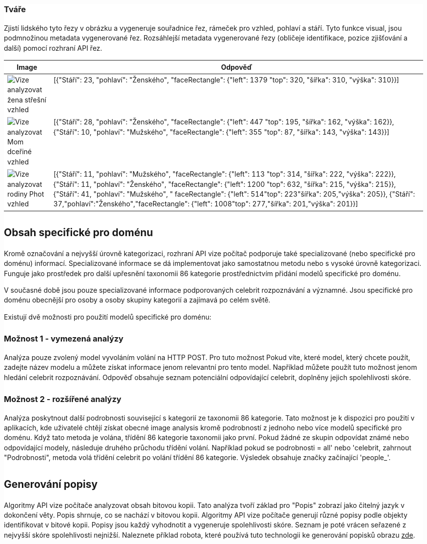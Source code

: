### <a name="faces"></a>Tváře
Zjistí lidského tyto řezy v obrázku a vygeneruje souřadnice řez, rámeček pro vzhled, pohlaví a stáří. Tyto funkce visual, jsou podmnožinou metadata vygenerované řez. Rozsáhlejší metadata vygenerované řezy (obličeje identifikace, pozice zjišťování a další) pomocí rozhraní API řez.  

Image|Odpověď
----|----
![Vize analyzovat žena střešní vzhled](./Images/woman_roof_face.png) | [{"Stáří": 23, "pohlaví": "Ženského", "faceRectangle": {"left": 1379 "top": 320, "šířka": 310, "výška": 310}}]
![Vize analyzovat Mom dceřiné vzhled](./Images/mom_daughter_face.png) | [{"Stáří": 28, "pohlaví": "Ženského", "faceRectangle": {"left": 447 "top": 195, "šířka": 162, "výška": 162}}, {"Stáří": 10, "pohlaví": "Mužského", "faceRectangle": {"left": 355 "top": 87, "šířka": 143, "výška": 143}}]
![Vize analyzovat rodiny Phot vzhled](./Images/family_photo_face.png) | [{"Stáří": 11, "pohlaví": "Mužského", "faceRectangle": {"left": 113 "top": 314, "šířka": 222, "výška": 222}}, {"Stáří": 11, "pohlaví": "Ženského", "faceRectangle": {"left": 1200 "top": 632, "šířka": 215, "výška": 215}}, {"Stáří": 41, "pohlaví": "Mužského", " faceRectangle": {"left": 514"top": 223"šířka": 205,"výška": 205}}, {"Stáří": 37,"pohlaví":"Ženského","faceRectangle": {"left": 1008"top": 277,"šířka": 201,"výška": 201}}]


## <a name="domain-specific-content"></a>Obsah specifické pro doménu

Kromě označování a nejvyšší úrovně kategorizaci, rozhraní API vize počítač podporuje také specializované (nebo specifické pro doménu) informací. Specializované informace se dá implementovat jako samostatnou metodu nebo s vysoké úrovně kategorizaci. Funguje jako prostředek pro další upřesnění taxonomii 86 kategorie prostřednictvím přidání modelů specifické pro doménu.

V současné době jsou pouze specializované informace podporovaných celebrit rozpoznávání a významné. Jsou specifické pro doménu obecnější pro osoby a osoby skupiny kategorií a zajímavá po celém světě.

Existují dvě možnosti pro použití modelů specifické pro doménu:

### <a name="option-one---scoped-analysis"></a>Možnost 1 - vymezená analýzy
Analýza pouze zvolený model vyvoláním volání na HTTP POST. Pro tuto možnost Pokud víte, které model, který chcete použít, zadejte název modelu a můžete získat informace jenom relevantní pro tento model. Například můžete použít tuto možnost jenom hledání celebrit rozpoznávání. Odpověď obsahuje seznam potenciální odpovídající celebrit, doplněny jejich spolehlivosti skóre.

### <a name="option-two---enhanced-analysis"></a>Možnost 2 - rozšířené analýzy
Analýza poskytnout další podrobnosti související s kategorií ze taxonomii 86 kategorie. Tato možnost je k dispozici pro použití v aplikacích, kde uživatelé chtějí získat obecné image analysis kromě podrobností z jednoho nebo více modelů specifické pro doménu. Když tato metoda je volána, třídění 86 kategorie taxonomii jako první. Pokud žádné ze skupin odpovídat známé nebo odpovídající modely, následuje druhého průchodu třídění volání. Například pokud se podrobnosti = all' nebo 'celebrit, zahrnout "Podrobnosti", metoda volá třídění celebrit po volání třídění 86 kategorie. Výsledek obsahuje značky začínající 'people_'.

## <a name="generating-descriptions"></a>Generování popisy 
Algoritmy API vize počítače analyzovat obsah bitovou kopii. Tato analýza tvoří základ pro "Popis" zobrazí jako čitelný jazyk v dokončení věty. Popis shrnuje, co se nachází v bitovou kopii. Algoritmy API vize počítače generují různé popisy podle objekty identifikovat v bitové kopii. Popisy jsou každý vyhodnotit a vygeneruje spolehlivosti skóre. Seznam je poté vrácen seřazené z nejvyšší skóre spolehlivosti nejnižší. Naleznete příklad robota, které používá tuto technologii ke generování popisků obrazu [zde](https://github.com/Microsoft/BotBuilder-Samples/tree/master/CSharp/intelligence-ImageCaption).  
